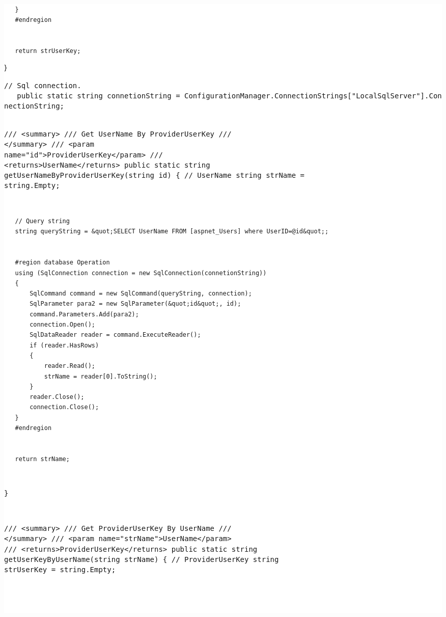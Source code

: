        }
       #endregion


       return strUserKey;
   }

</pre>
<pre id="codePreview" class="csharp">
// Sql connection.
   public static string connetionString = ConfigurationManager.ConnectionStrings[&quot;LocalSqlServer&quot;].ConnectionString;    


   /// &lt;summary&gt;
   /// Get UserName By ProviderUserKey
   /// &lt;/summary&gt;
   /// &lt;param name=&quot;id&quot;&gt;ProviderUserKey&lt;/param&gt;
   /// &lt;returns&gt;UserName&lt;/returns&gt;
   public static string getUserNameByProviderUserKey(string id)
   {
       // UserName
       string strName = string.Empty;


       // Query string
       string queryString = &quot;SELECT UserName FROM [aspnet_Users] where UserID=@id&quot;;


       #region database Operation
       using (SqlConnection connection = new SqlConnection(connetionString))
       {
           SqlCommand command = new SqlCommand(queryString, connection);
           SqlParameter para2 = new SqlParameter(&quot;id&quot;, id);
           command.Parameters.Add(para2);
           connection.Open();
           SqlDataReader reader = command.ExecuteReader();
           if (reader.HasRows)
           {
               reader.Read();
               strName = reader[0].ToString();
           }
           reader.Close();
           connection.Close();
       }
       #endregion


       return strName;
   }


   /// &lt;summary&gt;
   /// Get ProviderUserKey By UserName
   /// &lt;/summary&gt;
   /// &lt;param name=&quot;strName&quot;&gt;UserName&lt;/param&gt;
   /// &lt;returns&gt;ProviderUserKey&lt;/returns&gt;
   public static string getUserKeyByUserName(string strName)
   {
       // ProviderUserKey
       string strUserKey = string.Empty;
